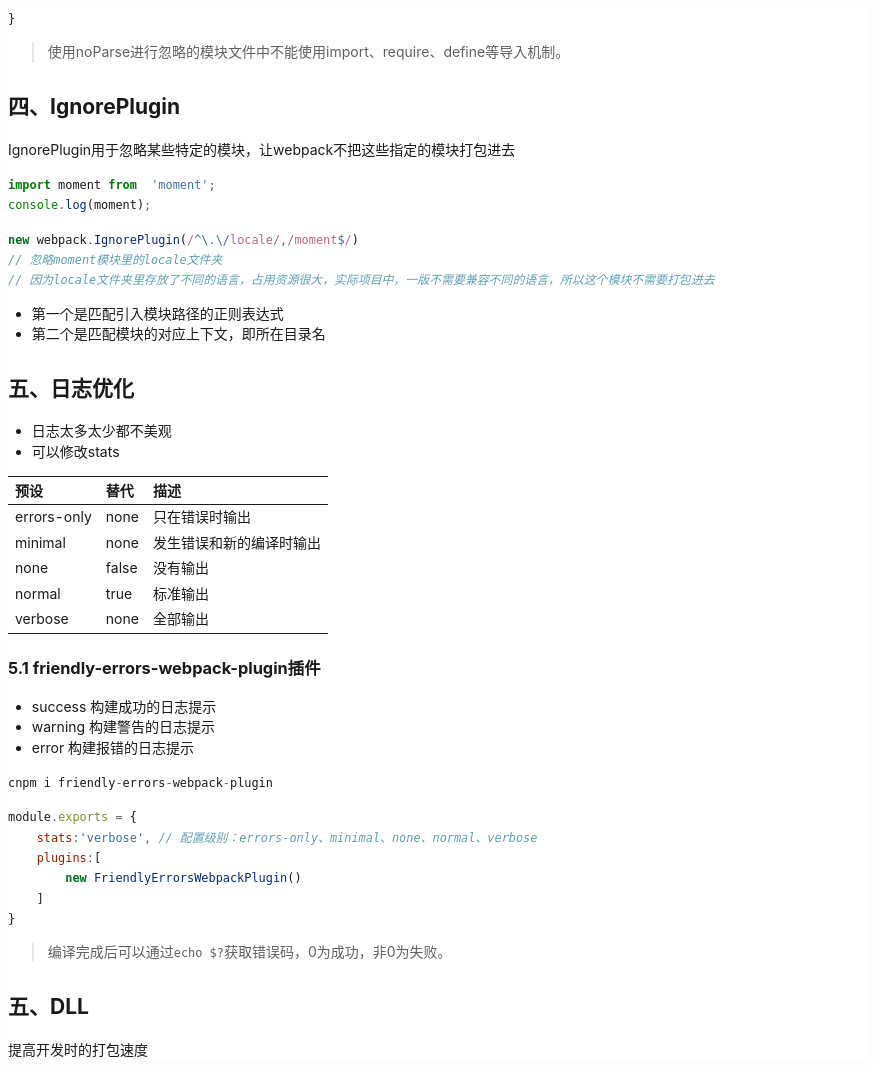```js
}
```
> 使用noParse进行忽略的模块文件中不能使用import、require、define等导入机制。

## 四、IgnorePlugin
IgnorePlugin用于忽略某些特定的模块，让webpack不把这些指定的模块打包进去
```js
import moment from  'moment';
console.log(moment);
```
```js
new webpack.IgnorePlugin(/^\.\/locale/,/moment$/)
// 忽略moment模块里的locale文件夹
// 因为locale文件夹里存放了不同的语言，占用资源很大，实际项目中，一版不需要兼容不同的语言，所以这个模块不需要打包进去
```
* 第一个是匹配引入模块路径的正则表达式
* 第二个是匹配模块的对应上下文，即所在目录名

## 五、日志优化
* 日志太多太少都不美观
* 可以修改stats

| 预设 | 替代 | 描述 |
| :-  | :- | :- |
errors-only	| none | 只在错误时输出
minimal	| none | 发生错误和新的编译时输出
none | false | 没有输出
normal | true | 标准输出
verbose | none | 全部输出

### 5.1 friendly-errors-webpack-plugin插件

* success 构建成功的日志提示
* warning 构建警告的日志提示
* error 构建报错的日志提示
```js
cnpm i friendly-errors-webpack-plugin
```
```js
module.exports = {
    stats:'verbose', // 配置级别：errors-only、minimal、none、normal、verbose
    plugins:[
        new FriendlyErrorsWebpackPlugin()
    ]
}
```
> 编译完成后可以通过`echo $?`获取错误码，0为成功，非0为失败。

## 五、DLL
提高开发时的打包速度
